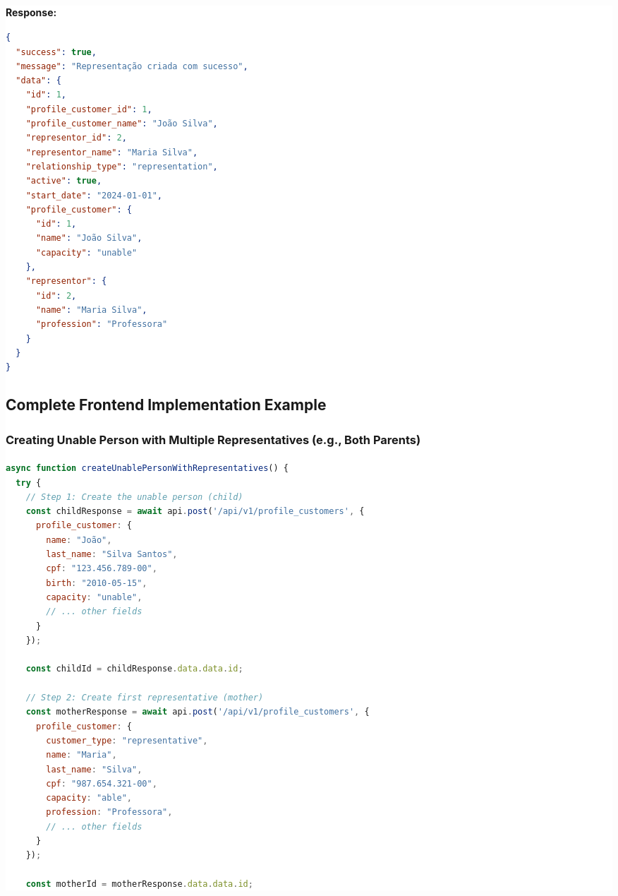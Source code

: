 **Response:**
```json
{
  "success": true,
  "message": "Representação criada com sucesso",
  "data": {
    "id": 1,
    "profile_customer_id": 1,
    "profile_customer_name": "João Silva",
    "representor_id": 2,
    "representor_name": "Maria Silva",
    "relationship_type": "representation",
    "active": true,
    "start_date": "2024-01-01",
    "profile_customer": {
      "id": 1,
      "name": "João Silva",
      "capacity": "unable"
    },
    "representor": {
      "id": 2,
      "name": "Maria Silva",
      "profession": "Professora"
    }
  }
}
```

## Complete Frontend Implementation Example

### Creating Unable Person with Multiple Representatives (e.g., Both Parents)

```javascript
async function createUnablePersonWithRepresentatives() {
  try {
    // Step 1: Create the unable person (child)
    const childResponse = await api.post('/api/v1/profile_customers', {
      profile_customer: {
        name: "João",
        last_name: "Silva Santos",
        cpf: "123.456.789-00",
        birth: "2010-05-15",
        capacity: "unable",
        // ... other fields
      }
    });
    
    const childId = childResponse.data.data.id;
    
    // Step 2: Create first representative (mother)
    const motherResponse = await api.post('/api/v1/profile_customers', {
      profile_customer: {
        customer_type: "representative",
        name: "Maria",
        last_name: "Silva",
        cpf: "987.654.321-00",
        capacity: "able",
        profession: "Professora",
        // ... other fields
      }
    });
    
    const motherId = motherResponse.data.data.id;
```